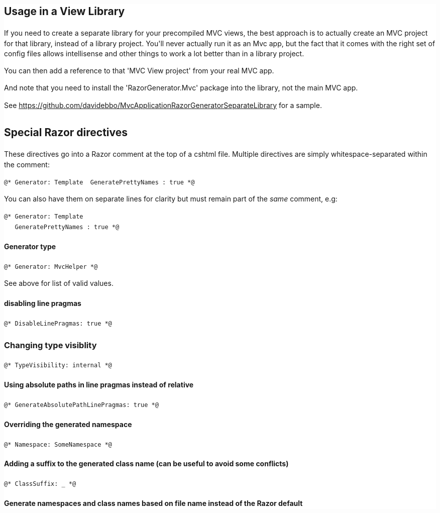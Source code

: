 ## Usage in a View Library

If you need to create a separate library for your precompiled MVC views, the best approach is to actually create an MVC project for that library, instead of a library project. You'll never actually run it as an Mvc app, but the fact that it comes with the right set of config files allows intellisense and other things to work a lot better than in a library project.

You can then add a reference to that 'MVC View project' from your real MVC app.

And note that you need to install the 'RazorGenerator.Mvc' package into the library, not the main MVC app.

See https://github.com/davidebbo/MvcApplicationRazorGeneratorSeparateLibrary for a sample.

## Special Razor directives

These directives go into a Razor comment at the top of a cshtml file. Multiple directives are simply whitespace-separated within the comment:

    @* Generator: Template  GeneratePrettyNames : true *@

You can also have them on separate lines for clarity but must remain part of the _same_ comment, e.g:

    @* Generator: Template  
       GeneratePrettyNames : true *@

#### Generator type

    @* Generator: MvcHelper *@

See above for list of valid values.

#### disabling line pragmas

    @* DisableLinePragmas: true *@
    
### Changing type visiblity
 
    @* TypeVisibility: internal *@

#### Using absolute paths in line pragmas instead of relative

    @* GenerateAbsolutePathLinePragmas: true *@

#### Overriding the generated namespace

    @* Namespace: SomeNamespace *@

#### Adding a suffix to the generated class name (can be useful to avoid some conflicts)

    @* ClassSuffix: _ *@

#### Generate namespaces and class names based on file name instead of the Razor default
